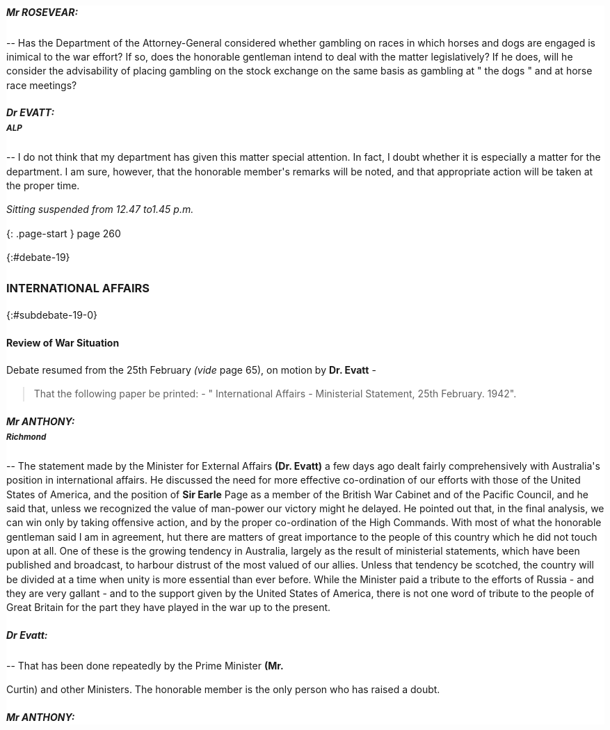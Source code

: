 ##### Mr ROSEVEAR:

-- Has the Department of the Attorney-General considered whether gambling on races in which horses and dogs are engaged is inimical to the war effort? If so, does the honorable gentleman intend to deal with the matter legislatively? If he does, will he consider the advisability of placing gambling on the stock exchange on the same basis as gambling at " the dogs " and at horse race meetings? 

##### Dr EVATT:<br><small class="text-muted">ALP</small>

-- I do not think that my department has given this matter special attention. In fact, I doubt whether it is especially a matter for the department. I am sure, however, that the honorable member's remarks will be noted, and that appropriate action will be taken at the proper time. 


 *Sitting suspended from 12.47 to1.45 p.m.* 


{: .page-start }
page 260

{:#debate-19}
### INTERNATIONAL AFFAIRS

{:#subdebate-19-0}
#### Review of War Situation

Debate resumed from the 25th February  *(vide*  page 65), on motion by  **Dr. Evatt**  - 

  >That the following paper be printed: - " International Affairs - Ministerial Statement, 25th February. 1942". 

##### Mr ANTHONY:<br><small class="text-muted">Richmond</small>

-- The statement made by the Minister for External Affairs  **(Dr. Evatt)**  a few days ago dealt fairly comprehensively with Australia's position in international affairs. He discussed the need for more effective co-ordination of our efforts with those of the United States of America, and the position of  **Sir Earle**  Page as a member of the British War Cabinet and of the Pacific Council, and he said that, unless we recognized the value of man-power our victory might he delayed. He pointed out that, in the final analysis, we can win only by taking offensive action, and by the proper co-ordination of the High Commands. With most of what the honorable gentleman said I am in agreement, hut there are matters of great importance to the people of this country which he did not touch upon at all. One of these is the growing tendency in Australia, largely as the result of ministerial statements, which have been published and broadcast, to harbour distrust of the most valued of our allies. Unless that tendency be scotched, the country will be divided at a time when unity is more essential than ever before. While the Minister paid a tribute to the efforts of Russia - and they are very gallant - and to the support given by the United States of America, there is not one word of tribute to the people of Great Britain for the part they have played in the war up to the present. 

##### Dr Evatt:

--  That has been done repeatedly by the Prime Minister  **(Mr.** 

Curtin) and other Ministers. The honorable member is the only person who has raised a doubt. 

##### Mr ANTHONY:
